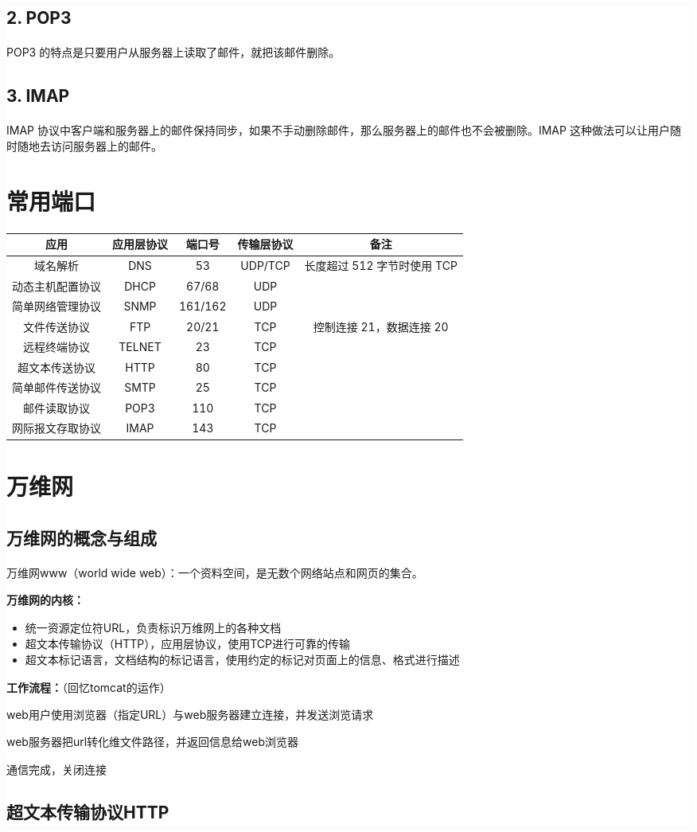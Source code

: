 ## 2. POP3

POP3 的特点是只要用户从服务器上读取了邮件，就把该邮件删除。

## 3. IMAP

IMAP 协议中客户端和服务器上的邮件保持同步，如果不手动删除邮件，那么服务器上的邮件也不会被删除。IMAP 这种做法可以让用户随时随地去访问服务器上的邮件。

# 常用端口

|应用| 应用层协议 | 端口号 | 传输层协议 | 备注 |
| :---: | :--: | :--: | :--: | :--: |
| 域名解析 | DNS | 53 | UDP/TCP | 长度超过 512 字节时使用 TCP |
| 动态主机配置协议 | DHCP | 67/68 | UDP | |
| 简单网络管理协议 | SNMP | 161/162 | UDP | |
| 文件传送协议 | FTP | 20/21 | TCP | 控制连接 21，数据连接 20 |
| 远程终端协议 | TELNET | 23 | TCP | |
| 超文本传送协议 | HTTP | 80 | TCP | |
| 简单邮件传送协议 | SMTP | 25 | TCP | |
| 邮件读取协议 | POP3 | 110 | TCP | |
| 网际报文存取协议 | IMAP | 143 | TCP | |

# 万维网

## 万维网的概念与组成

万维网www（world wide web）：一个资料空间，是无数个网络站点和网页的集合。

**万维网的内核：**

- 统一资源定位符URL，负责标识万维网上的各种文档
- 超文本传输协议（HTTP），应用层协议，使用TCP进行可靠的传输
- 超文本标记语言，文档结构的标记语言，使用约定的标记对页面上的信息、格式进行描述

**工作流程：**（回忆tomcat的运作）

web用户使用浏览器（指定URL）与web服务器建立连接，并发送浏览请求

web服务器把url转化维文件路径，并返回信息给web浏览器

通信完成，关闭连接

## 超文本传输协议HTTP
